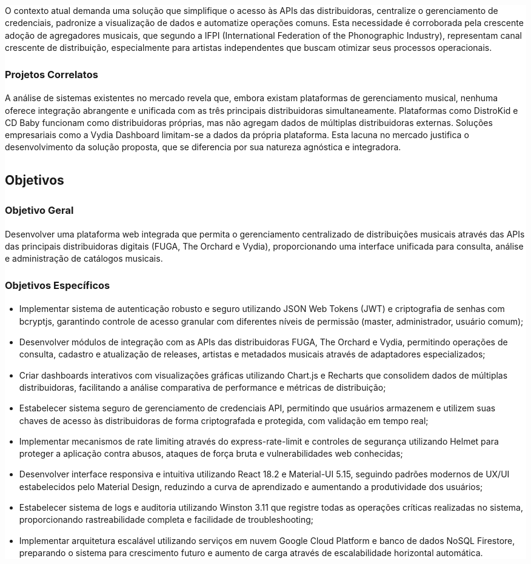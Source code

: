 O contexto atual demanda uma solução que simplifique o acesso às APIs das distribuidoras, centralize o gerenciamento de credenciais, padronize a visualização de dados e automatize operações comuns. Esta necessidade é corroborada pela crescente adoção de agregadores musicais, que segundo a IFPI (International Federation of the Phonographic Industry), representam canal crescente de distribuição, especialmente para artistas independentes que buscam otimizar seus processos operacionais.

### Projetos Correlatos

A análise de sistemas existentes no mercado revela que, embora existam plataformas de gerenciamento musical, nenhuma oferece integração abrangente e unificada com as três principais distribuidoras simultaneamente. Plataformas como DistroKid e CD Baby funcionam como distribuidoras próprias, mas não agregam dados de múltiplas distribuidoras externas. Soluções empresariais como a Vydia Dashboard limitam-se a dados da própria plataforma. Esta lacuna no mercado justifica o desenvolvimento da solução proposta, que se diferencia por sua natureza agnóstica e integradora.

## Objetivos

### Objetivo Geral

Desenvolver uma plataforma web integrada que permita o gerenciamento centralizado de distribuições musicais através das APIs das principais distribuidoras digitais (FUGA, The Orchard e Vydia), proporcionando uma interface unificada para consulta, análise e administração de catálogos musicais.

### Objetivos Específicos

- Implementar sistema de autenticação robusto e seguro utilizando JSON Web Tokens (JWT) e criptografia de senhas com bcryptjs, garantindo controle de acesso granular com diferentes níveis de permissão (master, administrador, usuário comum);

- Desenvolver módulos de integração com as APIs das distribuidoras FUGA, The Orchard e Vydia, permitindo operações de consulta, cadastro e atualização de releases, artistas e metadados musicais através de adaptadores especializados;

- Criar dashboards interativos com visualizações gráficas utilizando Chart.js e Recharts que consolidem dados de múltiplas distribuidoras, facilitando a análise comparativa de performance e métricas de distribuição;

- Estabelecer sistema seguro de gerenciamento de credenciais API, permitindo que usuários armazenem e utilizem suas chaves de acesso às distribuidoras de forma criptografada e protegida, com validação em tempo real;

- Implementar mecanismos de rate limiting através do express-rate-limit e controles de segurança utilizando Helmet para proteger a aplicação contra abusos, ataques de força bruta e vulnerabilidades web conhecidas;

- Desenvolver interface responsiva e intuitiva utilizando React 18.2 e Material-UI 5.15, seguindo padrões modernos de UX/UI estabelecidos pelo Material Design, reduzindo a curva de aprendizado e aumentando a produtividade dos usuários;

- Estabelecer sistema de logs e auditoria utilizando Winston 3.11 que registre todas as operações críticas realizadas no sistema, proporcionando rastreabilidade completa e facilidade de troubleshooting;

- Implementar arquitetura escalável utilizando serviços em nuvem Google Cloud Platform e banco de dados NoSQL Firestore, preparando o sistema para crescimento futuro e aumento de carga através de escalabilidade horizontal automática.
